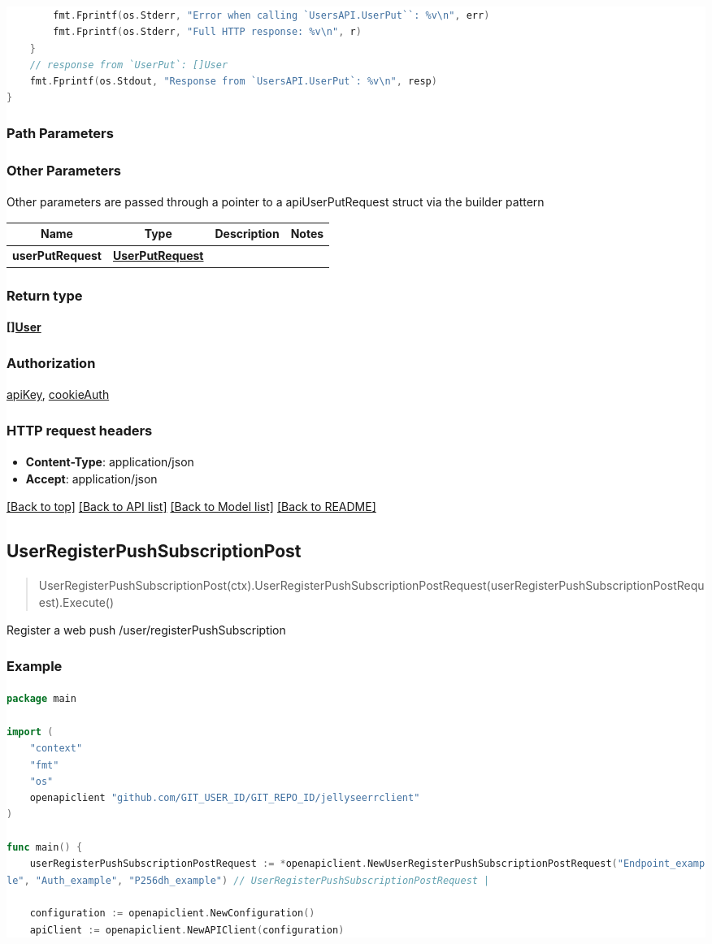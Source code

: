 ```go
		fmt.Fprintf(os.Stderr, "Error when calling `UsersAPI.UserPut``: %v\n", err)
		fmt.Fprintf(os.Stderr, "Full HTTP response: %v\n", r)
	}
	// response from `UserPut`: []User
	fmt.Fprintf(os.Stdout, "Response from `UsersAPI.UserPut`: %v\n", resp)
}
```

### Path Parameters



### Other Parameters

Other parameters are passed through a pointer to a apiUserPutRequest struct via the builder pattern


Name | Type | Description  | Notes
------------- | ------------- | ------------- | -------------
 **userPutRequest** | [**UserPutRequest**](UserPutRequest.md) |  | 

### Return type

[**[]User**](User.md)

### Authorization

[apiKey](../README.md#apiKey), [cookieAuth](../README.md#cookieAuth)

### HTTP request headers

- **Content-Type**: application/json
- **Accept**: application/json

[[Back to top]](#) [[Back to API list]](../README.md#documentation-for-api-endpoints)
[[Back to Model list]](../README.md#documentation-for-models)
[[Back to README]](../README.md)


## UserRegisterPushSubscriptionPost

> UserRegisterPushSubscriptionPost(ctx).UserRegisterPushSubscriptionPostRequest(userRegisterPushSubscriptionPostRequest).Execute()

Register a web push /user/registerPushSubscription



### Example

```go
package main

import (
	"context"
	"fmt"
	"os"
	openapiclient "github.com/GIT_USER_ID/GIT_REPO_ID/jellyseerrclient"
)

func main() {
	userRegisterPushSubscriptionPostRequest := *openapiclient.NewUserRegisterPushSubscriptionPostRequest("Endpoint_example", "Auth_example", "P256dh_example") // UserRegisterPushSubscriptionPostRequest | 

	configuration := openapiclient.NewConfiguration()
	apiClient := openapiclient.NewAPIClient(configuration)
```